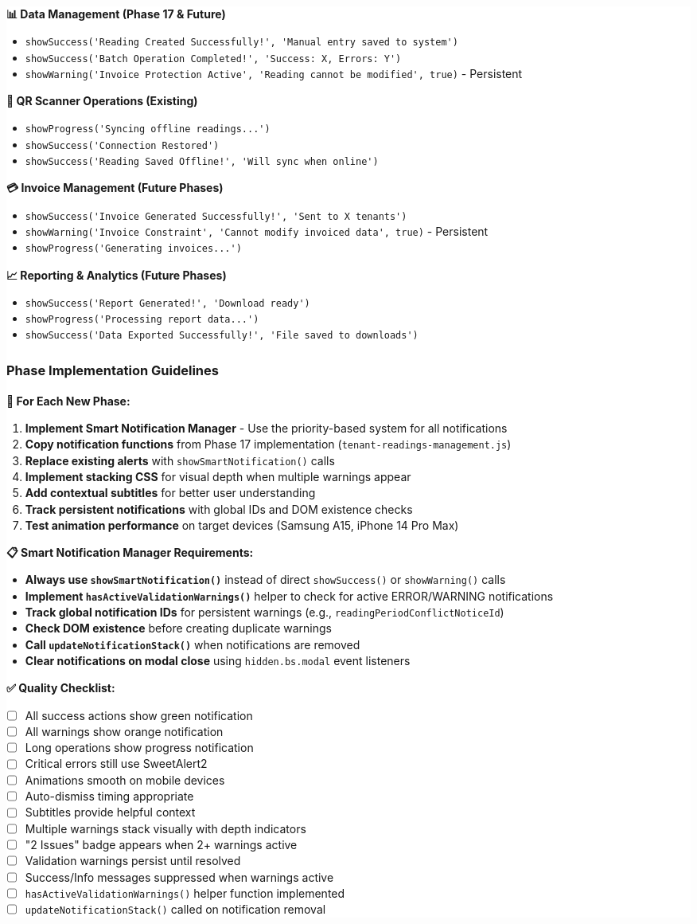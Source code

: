**📊 Data Management (Phase 17 & Future)**
- `showSuccess('Reading Created Successfully!', 'Manual entry saved to system')`
- `showSuccess('Batch Operation Completed!', 'Success: X, Errors: Y')`
- `showWarning('Invoice Protection Active', 'Reading cannot be modified', true)` - Persistent

**📱 QR Scanner Operations (Existing)**
- `showProgress('Syncing offline readings...')`
- `showSuccess('Connection Restored')`
- `showSuccess('Reading Saved Offline!', 'Will sync when online')`

**💳 Invoice Management (Future Phases)**
- `showSuccess('Invoice Generated Successfully!', 'Sent to X tenants')`
- `showWarning('Invoice Constraint', 'Cannot modify invoiced data', true)` - Persistent
- `showProgress('Generating invoices...')`

**📈 Reporting & Analytics (Future Phases)**
- `showSuccess('Report Generated!', 'Download ready')`
- `showProgress('Processing report data...')`
- `showSuccess('Data Exported Successfully!', 'File saved to downloads')`

### **Phase Implementation Guidelines**

**🔧 For Each New Phase:**
1. **Implement Smart Notification Manager** - Use the priority-based system for all notifications
2. **Copy notification functions** from Phase 17 implementation (`tenant-readings-management.js`)
3. **Replace existing alerts** with `showSmartNotification()` calls
4. **Implement stacking CSS** for visual depth when multiple warnings appear
5. **Add contextual subtitles** for better user understanding
6. **Track persistent notifications** with global IDs and DOM existence checks
7. **Test animation performance** on target devices (Samsung A15, iPhone 14 Pro Max)

**📋 Smart Notification Manager Requirements:**
- **Always use `showSmartNotification()`** instead of direct `showSuccess()` or `showWarning()` calls
- **Implement `hasActiveValidationWarnings()`** helper to check for active ERROR/WARNING notifications
- **Track global notification IDs** for persistent warnings (e.g., `readingPeriodConflictNoticeId`)
- **Check DOM existence** before creating duplicate warnings
- **Call `updateNotificationStack()`** when notifications are removed
- **Clear notifications on modal close** using `hidden.bs.modal` event listeners

**✅ Quality Checklist:**
- [ ] All success actions show green notification
- [ ] All warnings show orange notification  
- [ ] Long operations show progress notification
- [ ] Critical errors still use SweetAlert2
- [ ] Animations smooth on mobile devices
- [ ] Auto-dismiss timing appropriate
- [ ] Subtitles provide helpful context
- [ ] Multiple warnings stack visually with depth indicators
- [ ] "2 Issues" badge appears when 2+ warnings active
- [ ] Validation warnings persist until resolved
- [ ] Success/Info messages suppressed when warnings active
- [ ] `hasActiveValidationWarnings()` helper function implemented
- [ ] `updateNotificationStack()` called on notification removal

